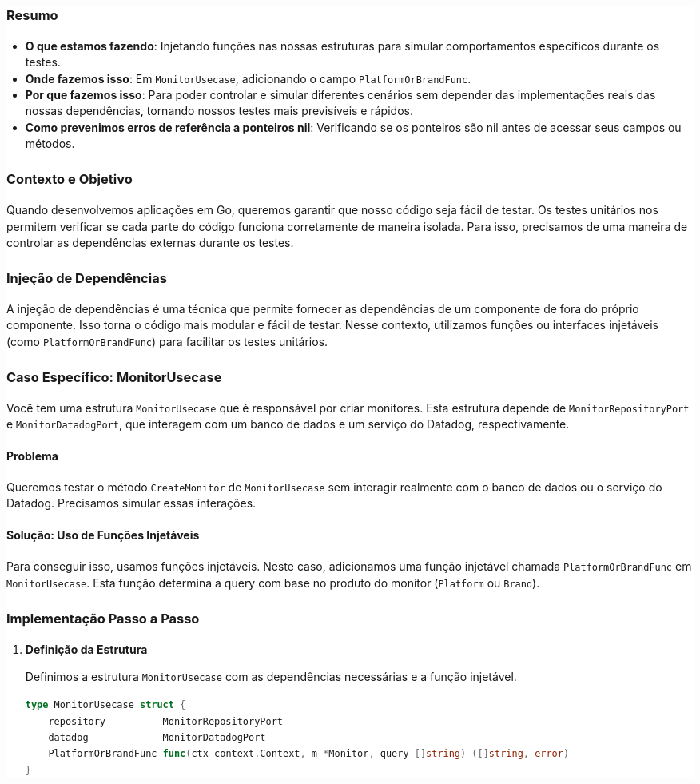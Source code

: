 ### Resumo

- **O que estamos fazendo**: Injetando funções nas nossas estruturas para simular comportamentos específicos durante os testes.
- **Onde fazemos isso**: Em `MonitorUsecase`, adicionando o campo `PlatformOrBrandFunc`.
- **Por que fazemos isso**: Para poder controlar e simular diferentes cenários sem depender das implementações reais das nossas dependências, tornando nossos testes mais previsíveis e rápidos.
- **Como prevenimos erros de referência a ponteiros nil**: Verificando se os ponteiros são nil antes de acessar seus campos ou métodos.

### Contexto e Objetivo

Quando desenvolvemos aplicações em Go, queremos garantir que nosso código seja fácil de testar. Os testes unitários nos permitem verificar se cada parte do código funciona corretamente de maneira isolada. Para isso, precisamos de uma maneira de controlar as dependências externas durante os testes.

### Injeção de Dependências

A injeção de dependências é uma técnica que permite fornecer as dependências de um componente de fora do próprio componente. Isso torna o código mais modular e fácil de testar. Nesse contexto, utilizamos funções ou interfaces injetáveis (como `PlatformOrBrandFunc`) para facilitar os testes unitários.

### Caso Específico: MonitorUsecase

Você tem uma estrutura `MonitorUsecase` que é responsável por criar monitores. Esta estrutura depende de `MonitorRepositoryPort` e `MonitorDatadogPort`, que interagem com um banco de dados e um serviço do Datadog, respectivamente.

#### Problema

Queremos testar o método `CreateMonitor` de `MonitorUsecase` sem interagir realmente com o banco de dados ou o serviço do Datadog. Precisamos simular essas interações.

#### Solução: Uso de Funções Injetáveis

Para conseguir isso, usamos funções injetáveis. Neste caso, adicionamos uma função injetável chamada `PlatformOrBrandFunc` em `MonitorUsecase`. Esta função determina a query com base no produto do monitor (`Platform` ou `Brand`).

### Implementação Passo a Passo

1. **Definição da Estrutura**

   Definimos a estrutura `MonitorUsecase` com as dependências necessárias e a função injetável.

   ```go
   type MonitorUsecase struct {
       repository          MonitorRepositoryPort
       datadog             MonitorDatadogPort
       PlatformOrBrandFunc func(ctx context.Context, m *Monitor, query []string) ([]string, error)
   }
   ```

